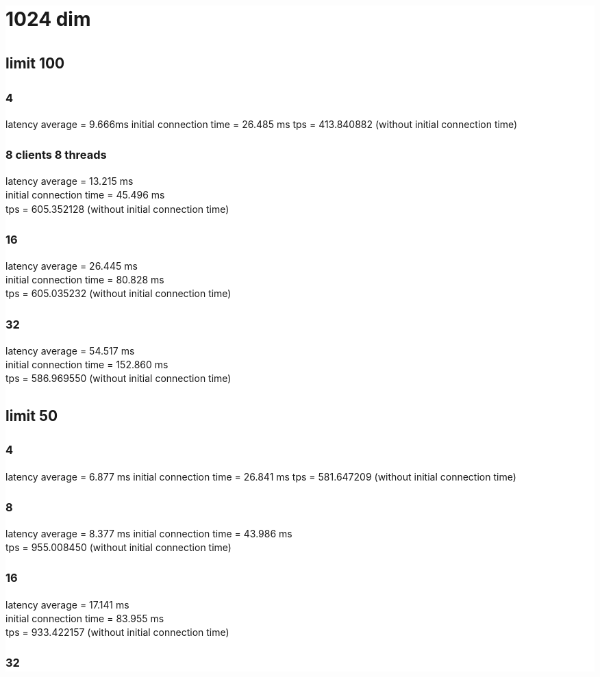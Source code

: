 # 1024 dim

## limit 100

### 4

latency average = 9.666ms
initial connection time = 26.485 ms
tps = 413.840882 (without initial connection time) 

### 8 clients 8 threads

latency average = 13.215 ms                                                                    
initial connection time = 45.496 ms                                                            
tps = 605.352128 (without initial connection time) 

### 16

latency average = 26.445 ms                                                        
initial connection time = 80.828 ms                                                
tps = 605.035232 (without initial connection time) 

### 32

latency average = 54.517 ms                                                        
initial connection time = 152.860 ms                                               
tps = 586.969550 (without initial connection time)

## limit 50

### 4

latency average = 6.877 ms
initial connection time = 26.841 ms
tps = 581.647209 (without initial connection time)

### 8

latency average = 8.377 ms
initial connection time = 43.986 ms                                                
tps = 955.008450 (without initial connection time)

### 16

latency average = 17.141 ms                
initial connection time = 83.955 ms        
tps = 933.422157 (without initial connection time)

### 32
